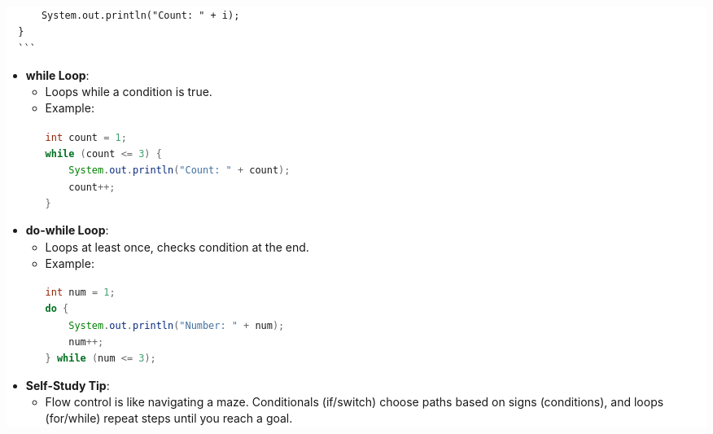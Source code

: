           System.out.println("Count: " + i);
      }
      ```
  - **while Loop**:
    - Loops while a condition is true.
    - Example:
      ```java
      int count = 1;
      while (count <= 3) {
          System.out.println("Count: " + count);
          count++;
      }
      ```
  - **do-while Loop**:
    - Loops at least once, checks condition at the end.
    - Example:
      ```java
      int num = 1;
      do {
          System.out.println("Number: " + num);
          num++;
      } while (num <= 3);
      ```
- **Self-Study Tip**:
  - Flow control is like navigating a maze. Conditionals (if/switch) choose paths based on signs (conditions), and loops (for/while) repeat steps until you reach a goal.